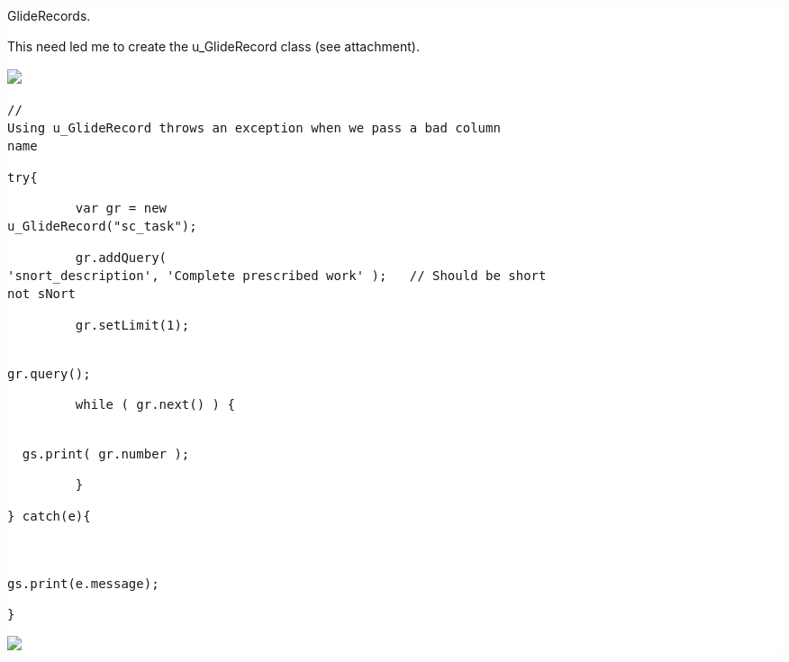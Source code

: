 GlideRecords.</p><p></p><p>This need led me to create the u_GlideRecord class (see attachment).</p><p></p><p><img   class="image-5 jive-image" src="0867dc0edb189fc03eb27a9e0f9619e6.iix" style="max-width: 1200px; max-height: 900px;"/></p><p></p><p></p><p></p><pre __default_attr="javascript" __jive_macro_name="code" class="jive_macro_code _jivemacro_uid_15033379299633637 jive_text_macro" data-renderedposition="4704.36083984375_7.997159004211426_1176_185" jivemacro_uid="_15033379299633637"><p>// Using u_GlideRecord throws an exception when we pass a bad column name</p><p>try{</p><p>         var gr = new u_GlideRecord("sc_task");</p><p>         gr.addQuery( 'snort_description', 'Complete prescribed work' );   // Should be short not sNort</p><p>         gr.setLimit(1);</p><p>         gr.query();</p><p>         while ( gr.next() ) {</p><p>                   gs.print( gr.number );</p><p>         }</p><p>} catch(e){</p><p>         gs.print(e.message);</p><p>}</p></pre><p></p><p></p><p><img  class="image-6 jive-image" src="9637f735db90d3041dcaf3231f96193f.iix" style="max-width: 1200px; max-height: 900px;"/></p>